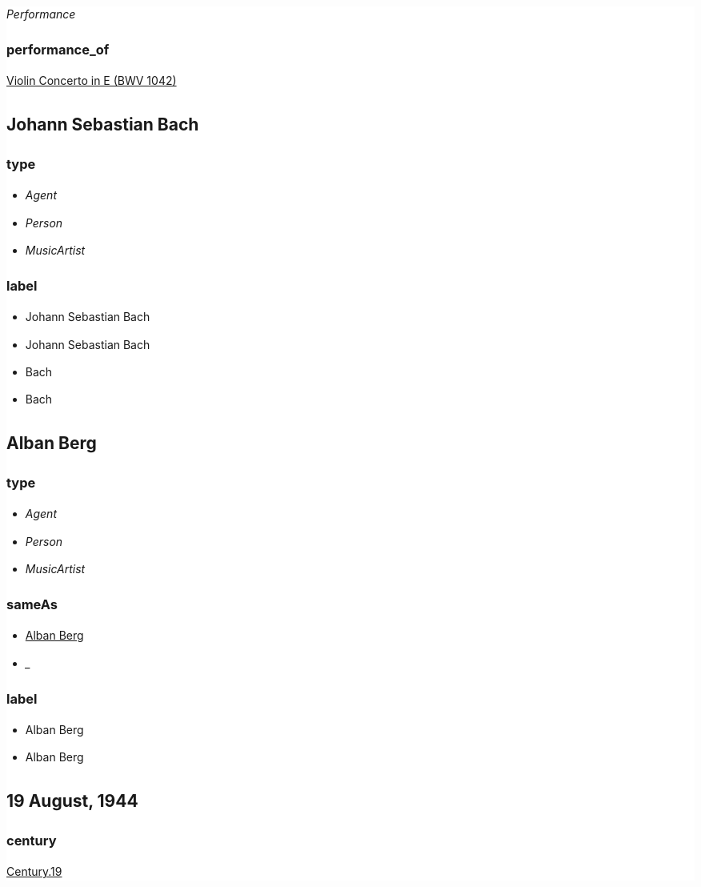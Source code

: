 
*Performance*

### performance_of


[Violin Concerto in E (BWV 1042)](#Violin-Concerto-in-E-(BWV-1042))

## Johann Sebastian Bach

### type

 - *Agent*

 - *Person*

 - *MusicArtist*

### label

 - Johann Sebastian Bach

 - Johann Sebastian Bach

 - Bach

 - Bach

## Alban Berg

### type

 - *Agent*

 - *Person*

 - *MusicArtist*

### sameAs

 - [Alban Berg](#Alban-Berg)

 - *_*

### label

 - Alban Berg

 - Alban Berg

## 19 August, 1944

### century


[Century.19](#Century.19)
